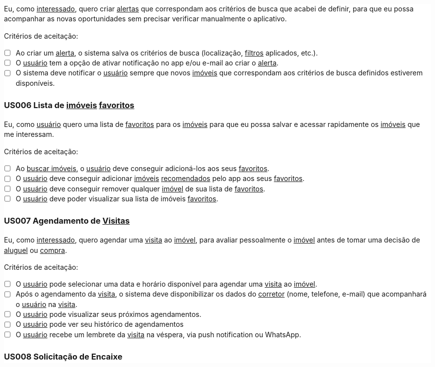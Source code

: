Eu, como [interessado](Modulo-2/lexico.md#l27-interessado), quero criar [alertas](Modulo-2/lexico.md#l04-alerta) que correspondam aos critérios de busca que acabei de definir, para que eu possa acompanhar as novas oportunidades sem precisar verificar manualmente o aplicativo.

Critérios de aceitação:

- [ ] Ao criar um [alerta](Modulo-2/lexico.md#l04-alerta), o sistema salva os critérios de busca (localização, [filtros](Modulo-2/lexico.md#l21-filtro) aplicados, etc.).
- [ ] O [usuário](Modulo-2/lexico.md#l50-usuário) tem a opção de ativar notificação no app e/ou e-mail ao criar o [alerta](Modulo-2/lexico.md#l04-alerta).
- [ ] O sistema deve notificar o [usuário](Modulo-2/lexico.md#l50-usuário) sempre que novos [imóveis](Modulo-2/lexico.md#l24-imóvel) que correspondam aos critérios de busca definidos estiverem disponíveis.

### US006 Lista de [imóveis](Modulo-2/lexico.md#l24-imóvel) [favoritos](Modulo-2/lexico.md#l19-favoritos)

Eu, como [usuário](Modulo-2/lexico.md#l50-usuário) quero uma lista de [favoritos](Modulo-2/lexico.md#l19-favoritos) para os [imóveis](Modulo-2/lexico.md#l24-imóvel) para que eu possa salvar e acessar rapidamente os [imóveis](Modulo-2/lexico.md#l24-imóvel) que me interessam.

Critérios de aceitação:

- [ ] Ao [buscar imóveis](Modulo-2/lexico.md#l09-buscar-imóveis), o [usuário](Modulo-2/lexico.md#l50-usuário) deve conseguir adicioná-los aos seus [favoritos](Modulo-2/lexico.md#l19-favoritos).
- [ ] O [usuário](Modulo-2/lexico.md#l50-usuário) deve conseguir adicionar [imóveis](Modulo-2/lexico.md#l24-imóvel) [recomendados](Modulo-2/lexico.md#l40-recomendados) pelo app aos seus [favoritos](Modulo-2/lexico.md#l19-favoritos).
- [ ] O [usuário](Modulo-2/lexico.md#l50-usuário) deve conseguir remover qualquer [imóvel](Modulo-2/lexico.md#l24-imóvel) de sua lista de [favoritos](Modulo-2/lexico.md#l19-favoritos).
- [ ] O [usuário](Modulo-2/lexico.md#l50-usuário) deve poder visualizar sua lista de imóveis [favoritos](Modulo-2/lexico.md#l19-favoritos).

### US007 Agendamento de [Visitas](Modulo-2/lexico.md#l48-visita)

Eu, como [interessado](Modulo-2/lexico.md#l27-interessado), quero agendar uma [visita](Modulo-2/lexico.md#l48-visita) ao [imóvel](Modulo-2/lexico.md#l24-imóvel), para avaliar pessoalmente o [imóvel](Modulo-2/lexico.md#l24-imóvel) antes de tomar uma decisão de [aluguel](Modulo-2/lexico.md#l06-aluguel) ou [compra](Modulo-2/lexico.md#l10-compra).

Critérios de aceitação:

- [ ] O [usuário](Modulo-2/lexico.md#l50-usuário) pode selecionar uma data e horário disponível para agendar uma [visita](Modulo-2/lexico.md#l48-visita) ao [imóvel](Modulo-2/lexico.md#l24-imóvel).
- [ ] Após o agendamento da [visita](Modulo-2/lexico.md#l48-visita), o sistema deve disponibilizar os dados do [corretor](Modulo-2/lexico.md#l14-corretor) (nome, telefone, e-mail) que acompanhará o [usuário](Modulo-2/lexico.md#l50-usuário) na [visita](Modulo-2/lexico.md#l48-visita).
- [ ] O [usuário](Modulo-2/lexico.md#l50-usuário) pode visualizar seus próximos agendamentos.
- [ ] O [usuário](Modulo-2/lexico.md#l50-usuário) pode ver seu histórico de agendamentos
- [ ] O [usuário](Modulo-2/lexico.md#l50-usuário) recebe um lembrete da [visita](Modulo-2/lexico.md#l48-visita) na véspera, via push notification ou WhatsApp.

### US008 Solicitação de Encaixe
